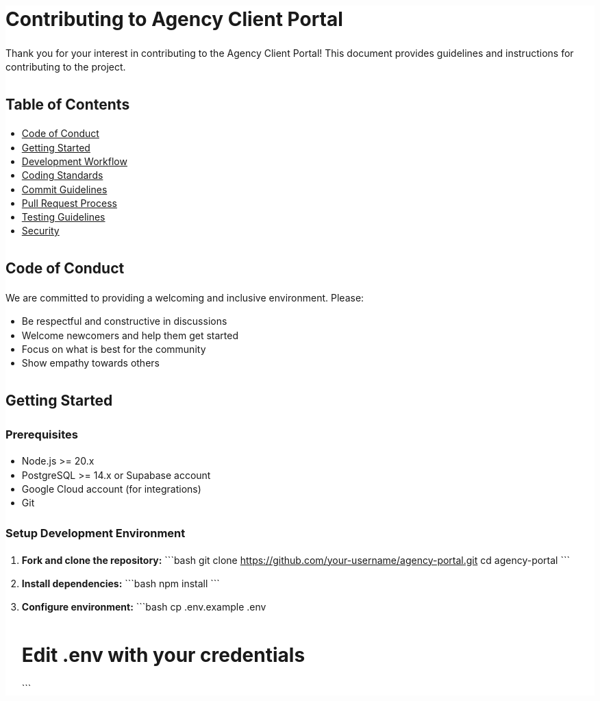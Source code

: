 # Contributing to Agency Client Portal

Thank you for your interest in contributing to the Agency Client Portal! This document provides guidelines and instructions for contributing to the project.

## Table of Contents

- [Code of Conduct](#code-of-conduct)
- [Getting Started](#getting-started)
- [Development Workflow](#development-workflow)
- [Coding Standards](#coding-standards)
- [Commit Guidelines](#commit-guidelines)
- [Pull Request Process](#pull-request-process)
- [Testing Guidelines](#testing-guidelines)
- [Security](#security)

## Code of Conduct

We are committed to providing a welcoming and inclusive environment. Please:

- Be respectful and constructive in discussions
- Welcome newcomers and help them get started
- Focus on what is best for the community
- Show empathy towards others

## Getting Started

### Prerequisites

- Node.js >= 20.x
- PostgreSQL >= 14.x or Supabase account
- Google Cloud account (for integrations)
- Git

### Setup Development Environment

1. **Fork and clone the repository:**
   \`\`\`bash
   git clone https://github.com/your-username/agency-portal.git
   cd agency-portal
   \`\`\`

2. **Install dependencies:**
   \`\`\`bash
   npm install
   \`\`\`

3. **Configure environment:**
   \`\`\`bash
   cp .env.example .env
   # Edit .env with your credentials
   \`\`\`
